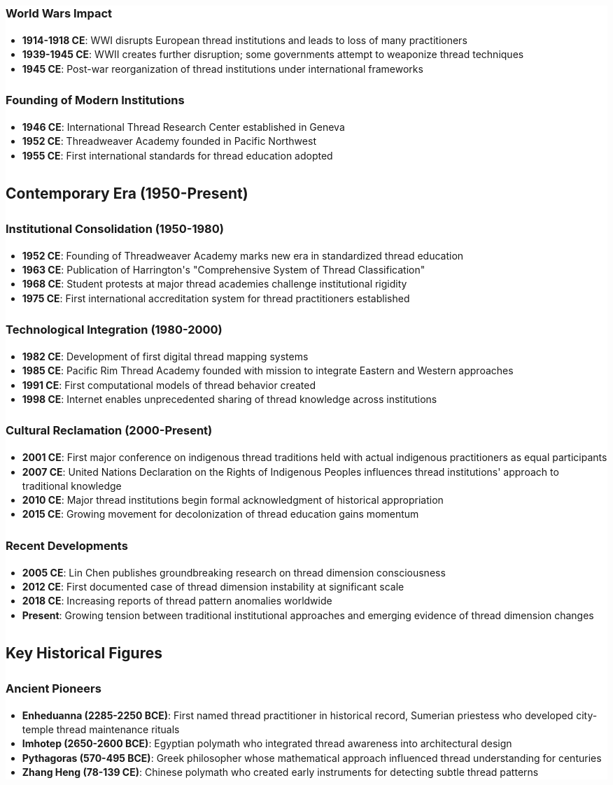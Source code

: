 ### World Wars Impact
- **1914-1918 CE**: WWI disrupts European thread institutions and leads to loss of many practitioners
- **1939-1945 CE**: WWII creates further disruption; some governments attempt to weaponize thread techniques
- **1945 CE**: Post-war reorganization of thread institutions under international frameworks

### Founding of Modern Institutions
- **1946 CE**: International Thread Research Center established in Geneva
- **1952 CE**: Threadweaver Academy founded in Pacific Northwest
- **1955 CE**: First international standards for thread education adopted

## Contemporary Era (1950-Present)

### Institutional Consolidation (1950-1980)
- **1952 CE**: Founding of Threadweaver Academy marks new era in standardized thread education
- **1963 CE**: Publication of Harrington's "Comprehensive System of Thread Classification"
- **1968 CE**: Student protests at major thread academies challenge institutional rigidity
- **1975 CE**: First international accreditation system for thread practitioners established

### Technological Integration (1980-2000)
- **1982 CE**: Development of first digital thread mapping systems
- **1985 CE**: Pacific Rim Thread Academy founded with mission to integrate Eastern and Western approaches
- **1991 CE**: First computational models of thread behavior created
- **1998 CE**: Internet enables unprecedented sharing of thread knowledge across institutions

### Cultural Reclamation (2000-Present)
- **2001 CE**: First major conference on indigenous thread traditions held with actual indigenous practitioners as equal participants
- **2007 CE**: United Nations Declaration on the Rights of Indigenous Peoples influences thread institutions' approach to traditional knowledge
- **2010 CE**: Major thread institutions begin formal acknowledgment of historical appropriation
- **2015 CE**: Growing movement for decolonization of thread education gains momentum

### Recent Developments
- **2005 CE**: Lin Chen publishes groundbreaking research on thread dimension consciousness
- **2012 CE**: First documented case of thread dimension instability at significant scale
- **2018 CE**: Increasing reports of thread pattern anomalies worldwide
- **Present**: Growing tension between traditional institutional approaches and emerging evidence of thread dimension changes

## Key Historical Figures

### Ancient Pioneers
- **Enheduanna (2285-2250 BCE)**: First named thread practitioner in historical record, Sumerian priestess who developed city-temple thread maintenance rituals
- **Imhotep (2650-2600 BCE)**: Egyptian polymath who integrated thread awareness into architectural design
- **Pythagoras (570-495 BCE)**: Greek philosopher whose mathematical approach influenced thread understanding for centuries
- **Zhang Heng (78-139 CE)**: Chinese polymath who created early instruments for detecting subtle thread patterns
